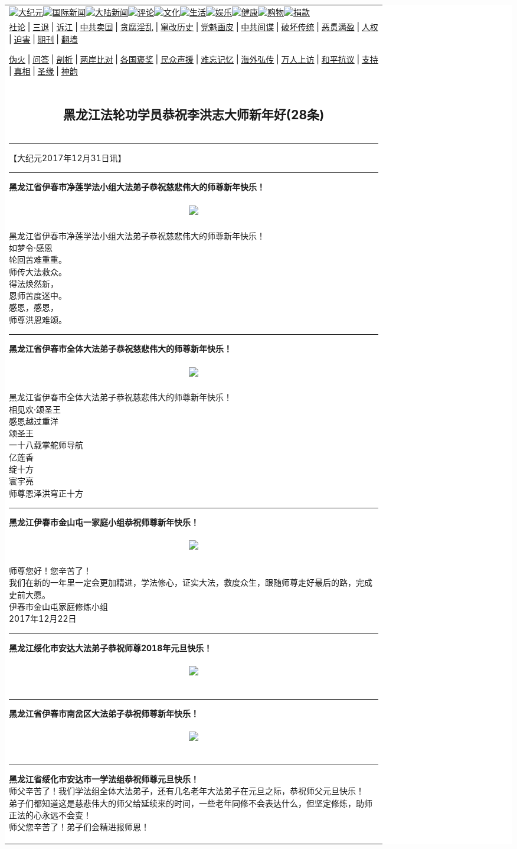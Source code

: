 <a name="1" id="1" target="_blank"></a><span id="1"></span>
<table align=center border="0"><tr><td colspan="2" VALIGN=TOP><a href="/gb/nsc413.md#1"><img src="https://raw.githubusercontent.com/tjvrql262/www/master/t/djy/1.jpg" title="大纪元"></a><a href="/gb/n24hr.md#1"><img src="https://raw.githubusercontent.com/tjvrql262/www/master/t/djy/3.jpg" title="国际新闻"></a><a href="/gb/nsc413.md#1"><img src="https://raw.githubusercontent.com/tjvrql262/www/master/t/djy/4.jpg" title="大陆新闻"></a><a href="/gb/news392.md#1"><img src="https://raw.githubusercontent.com/tjvrql262/www/master/t/djy/5.jpg" title="评论"></a><a href="/gb/news2007.md#1"><img src="https://raw.githubusercontent.com/tjvrql262/www/master/t/djy/6.jpg" title="文化"></a><a href="/gb/news2008.md#1"><img src="https://raw.githubusercontent.com/tjvrql262/www/master/t/djy/7.jpg" title="生活"></a><a href="/gb/ncyule.md#1"><img src="https://raw.githubusercontent.com/tjvrql262/www/master/t/djy/8.jpg" title="娱乐"></a><a href="/gb/nsc1002.md#1"><img src="https://raw.githubusercontent.com/tjvrql262/www/master/t/djy/9.jpg" title="健康"><a href="https://www.youlucky.com"><img src="https://raw.githubusercontent.com/tjvrql262/www/master/t/djy/10.jpg" title="购物"></a><a href="https://donate.epochtimes.com/?utm_medium=epochtimes&utm_source=referral&utm_campaign=donate_button_djyarticleheader"><img src="https://raw.githubusercontent.com/tjvrql262/www/master/t/djy/12.jpg" title="捐款"></a></td></tr>
<tr><td colspan="2" VALIGN=TOP><a target="_blank" href="/gb/9p.md#1">社论</a> | <a target="_blank" href="/gb/nf5657.md#1">三退</a> | <a target="_blank" href="/gb/nf6124.md#1">诉江</a> | <a target="_blank" href="/gb/nf1176117.md#1">中共卖国</a> | <a target="_blank" href="/gb/nf5773.md#1">贪腐淫乱</a> | <a target="_blank" href="/gb/nf1176115.md#1">窜改历史</a> | <a target="_blank" href="/gb/nf1176107.md#1">党魁画皮</a> | <a target="_blank" href="/gb/nf1320400.md#1">中共间谍</a> | <a target="_blank" href="/gb/nf1176114.md#1">破坏传统</a> | <a target="_blank" href="https://github.com/tjvrql262/ntdtv/blob/master/gb/prog447_1.md#1">恶贯满盈</a> | <a target="_blank" href="/gb/ncid278.md#1">人权</a> | <a target="_blank" href="/gb/nf1176111.md#1">迫害</a> | <a target="_blank" href="https://gitlab.com/szzdlab/mh-qikan/blob/master/README.md#1">期刊</a> | <a target="_blank" href="https://github.com/bannedbook/fanqiang/wiki">翻墙</a></p><p><a target="_blank" href="/gb/nf5562.md#1">伪火</a> | <a target="_blank" href="/gb/nf4378.md#1">问答</a> | <a target="_blank" href="/gb/nf5792.md#1">剖析</a> | <a target="_blank" href="/gb/nf5735.md#1">两岸比对</a> | <a target="_blank" href="/gb/nf6119.md#1">各国褒奖</a> | <a target="_blank" href="/gb/nf6120.md#1">民众声援</a> | <a target="_blank" href="/gb/nf1188594.md#1">难忘记忆</a> | <a target="_blank" href="/gb/nf3180.md#1">海外弘传</a> | <a target="_blank" href="/gb/nf5410.md#1">万人上访</a> | <a target="_blank" href="https://github.com/tjvrql262/ntdtv/blob/master/gb/prog1530_1.md#1">和平抗议</a> | <a target="_blank" href="/gb/nf4386.md#1">支持</a> | <a target="_blank" href="/gb/nf4389.md#1">真相</a> | <a target="_blank" href="/gb/nf5790.md#1">圣缘</a> | <a target="_blank" href="/gb/nf4786.md#1">神韵</a></td></tr>
<tr><td VALIGN=TOP width="626"><h2 align=center>黑龙江法轮功学员恭祝李洪志大师新年好(28条)</h2>

<h6></h6>
<hr>
<p>【大纪元2017年12月31日讯】<br /><B></p>
<hr size=1>黑龙江省伊春市净莲学法小组大法弟子恭祝慈悲伟大的师尊新年快乐！</B><br /><center><br /><ahref=http://www.minghui.org/mh/article_images/2017-12-29-1712222226141778.jpg><img src=http://www.minghui.org/mh/article_images/2017-12-29-1712222226141778--ss.jpg></a><br /></center><br />黑龙江省伊春市净莲学法小组大法弟子恭祝慈悲伟大的师尊新年快乐！<br />如梦令·感恩<br />轮回苦难重重。<br />师传大法救众。<br />得法焕然新，<br />恩师苦度迷中。<br />感恩，感恩，<br />师尊洪恩难颂。<br /><B></p>
<hr size=1>黑龙江省伊春市全体大法弟子恭祝慈悲伟大的师尊新年快乐！</B><br /><center><br /><ahref=http://www.minghui.org/mh/article_images/2017-12-29-1712222229151554.jpg><img src=http://www.minghui.org/mh/article_images/2017-12-29-1712222229151554--ss.jpg></a><br /></center><br />黑龙江省伊春市全体大法弟子恭祝慈悲伟大的师尊新年快乐！<br />相见欢·颂圣王<br />感恩越过重洋<br />颂圣王<br />一十八载掌舵师导航<br />亿莲香<br />绽十方<br />寰宇亮<br />师尊恩泽洪穹正十方<br /><B></p>
<hr size=1>黑龙江伊春市金山屯一家庭小组恭祝师尊新年快乐！</B><br /><center><br /><ahref=http://www.minghui.org/mh/article_images/2017-12-29-1712212157360p0_01.jpg><img src=http://www.minghui.org/mh/article_images/2017-12-29-1712212157360p0_01--ss.jpg></a><br /></center><br />师尊您好！您辛苦了！<br />我们在新的一年里一定会更加精进，学法修心，证实大法，救度众生，跟随师尊走好最后的路，完成史前大愿。<br />伊春市金山屯家庭修炼小组<br />2017年12月22日<br /><B></p>
<hr size=1>黑龙江绥化市安达大法弟子恭祝师尊2018年<ahref="/gb/tag/%E5%85%83%E6%97%A6%E5%BF%AB%E4%B9%90.md#1">元旦快乐</a>！</B><br /><center><br /><ahref=http://www.minghui.org/mh/article_images/2017-12-29-1712280627461205.jpg><img src=http://www.minghui.org/mh/article_images/2017-12-29-1712280627461205--ss.jpg></a><br /></center><br /><B></p>
<hr size=1>黑龙江省伊春市南岔区大法弟子恭祝师尊新年快乐！</B><br /><center><br /><ahref=http://www.minghui.org/mh/article_images/2017-12-29-1712280638341584.jpg><img src=http://www.minghui.org/mh/article_images/2017-12-29-1712280638341584--ss.jpg></a><br /></center><br /><B></p>
<hr size=1>黑龙江省绥化市安达市一学法组恭祝师尊<ahref="/gb/tag/%E5%85%83%E6%97%A6%E5%BF%AB%E4%B9%90.md#1">元旦快乐</a>！</B><br />师父辛苦了！我们学法组全体大法弟子，还有几名老年大法弟子在元旦之际，恭祝师父元旦快乐！<br />弟子们都知道这是慈悲伟大的师父给延续来的时间，一些老年同修不会表达什么，但坚定修炼，助师正法的心永远不会变！<br />师父您辛苦了！弟子们会精进报师恩！<br /><B></p>